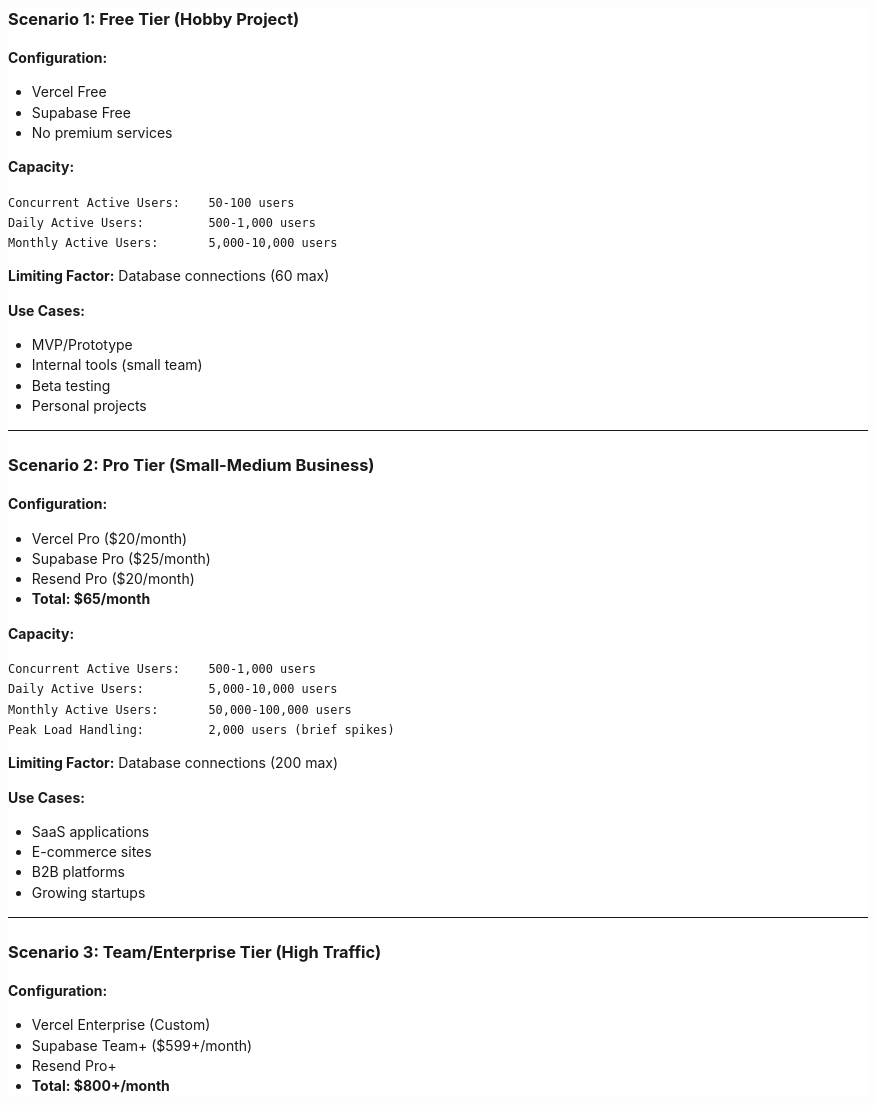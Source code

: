 ### Scenario 1: **Free Tier (Hobby Project)**

**Configuration:**
- Vercel Free
- Supabase Free
- No premium services

**Capacity:**
```
Concurrent Active Users:    50-100 users
Daily Active Users:         500-1,000 users
Monthly Active Users:       5,000-10,000 users
```

**Limiting Factor:** Database connections (60 max)

**Use Cases:**
- MVP/Prototype
- Internal tools (small team)
- Beta testing
- Personal projects

---

### Scenario 2: **Pro Tier (Small-Medium Business)**

**Configuration:**
- Vercel Pro ($20/month)
- Supabase Pro ($25/month)
- Resend Pro ($20/month)
- **Total: $65/month**

**Capacity:**
```
Concurrent Active Users:    500-1,000 users
Daily Active Users:         5,000-10,000 users
Monthly Active Users:       50,000-100,000 users
Peak Load Handling:         2,000 users (brief spikes)
```

**Limiting Factor:** Database connections (200 max)

**Use Cases:**
- SaaS applications
- E-commerce sites
- B2B platforms
- Growing startups

---

### Scenario 3: **Team/Enterprise Tier (High Traffic)**

**Configuration:**
- Vercel Enterprise (Custom)
- Supabase Team+ ($599+/month)
- Resend Pro+
- **Total: $800+/month**
